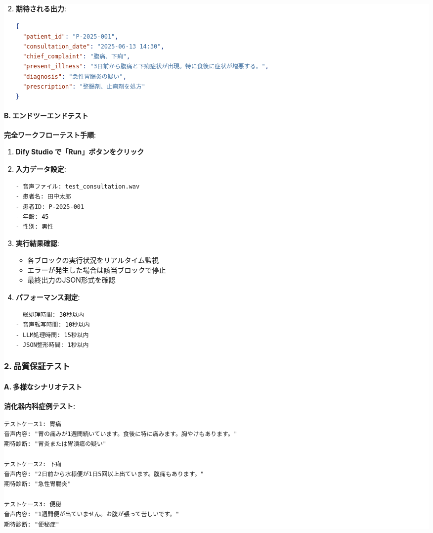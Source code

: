 2. **期待される出力**:
   ```json
   {
     "patient_id": "P-2025-001",
     "consultation_date": "2025-06-13 14:30",
     "chief_complaint": "腹痛、下痢",
     "present_illness": "3日前から腹痛と下痢症状が出現。特に食後に症状が増悪する。",
     "diagnosis": "急性胃腸炎の疑い",
     "prescription": "整腸剤、止痢剤を処方"
   }
   ```

#### B. エンドツーエンドテスト

**完全ワークフローテスト手順**:
1. **Dify Studio で「Run」ボタンをクリック**
2. **入力データ設定**:
   ```
   - 音声ファイル: test_consultation.wav
   - 患者名: 田中太郎
   - 患者ID: P-2025-001
   - 年齢: 45
   - 性別: 男性
   ```

3. **実行結果確認**:
   - 各ブロックの実行状況をリアルタイム監視
   - エラーが発生した場合は該当ブロックで停止
   - 最終出力のJSON形式を確認

4. **パフォーマンス測定**:
   ```
   - 総処理時間: 30秒以内
   - 音声転写時間: 10秒以内
   - LLM処理時間: 15秒以内
   - JSON整形時間: 1秒以内
   ```

### 2. 品質保証テスト

#### A. 多様なシナリオテスト

**消化器内科症例テスト**:
```
テストケース1: 胃痛
音声内容: "胃の痛みが1週間続いています。食後に特に痛みます。胸やけもあります。"
期待診断: "胃炎または胃潰瘍の疑い"

テストケース2: 下痢
音声内容: "2日前から水様便が1日5回以上出ています。腹痛もあります。"
期待診断: "急性胃腸炎"

テストケース3: 便秘
音声内容: "1週間便が出ていません。お腹が張って苦しいです。"
期待診断: "便秘症"
```
